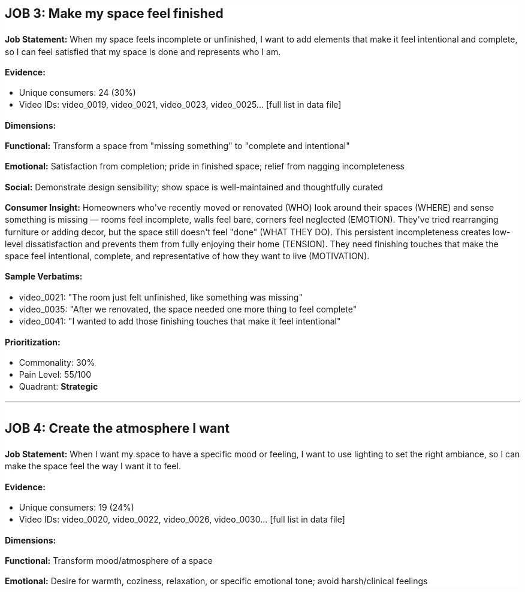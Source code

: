 
## JOB 3: Make my space feel finished

**Job Statement:**
When my space feels incomplete or unfinished, I want to add elements that make it feel intentional and complete, so I can feel satisfied that my space is done and represents who I am.

**Evidence:**
- Unique consumers: 24 (30%)
- Video IDs: video_0019, video_0021, video_0023, video_0025... [full list in data file]

**Dimensions:**

**Functional:** Transform a space from "missing something" to "complete and intentional"

**Emotional:** Satisfaction from completion; pride in finished space; relief from nagging incompleteness

**Social:** Demonstrate design sensibility; show space is well-maintained and thoughtfully curated

**Consumer Insight:**
Homeowners who've recently moved or renovated (WHO) look around their spaces (WHERE) and sense something is missing — rooms feel incomplete, walls feel bare, corners feel neglected (EMOTION). They've tried rearranging furniture or adding decor, but the space still doesn't feel "done" (WHAT THEY DO). This persistent incompleteness creates low-level dissatisfaction and prevents them from fully enjoying their home (TENSION). They need finishing touches that make the space feel intentional, complete, and representative of how they want to live (MOTIVATION).

**Sample Verbatims:**
- video_0021: "The room just felt unfinished, like something was missing"
- video_0035: "After we renovated, the space needed one more thing to feel complete"
- video_0041: "I wanted to add those finishing touches that make it feel intentional"

**Prioritization:**
- Commonality: 30%
- Pain Level: 55/100
- Quadrant: **Strategic**

---

## JOB 4: Create the atmosphere I want

**Job Statement:**
When I want my space to have a specific mood or feeling, I want to use lighting to set the right ambiance, so I can make the space feel the way I want it to feel.

**Evidence:**
- Unique consumers: 19 (24%)
- Video IDs: video_0020, video_0022, video_0026, video_0030... [full list in data file]

**Dimensions:**

**Functional:** Transform mood/atmosphere of a space

**Emotional:** Desire for warmth, coziness, relaxation, or specific emotional tone; avoid harsh/clinical feelings
